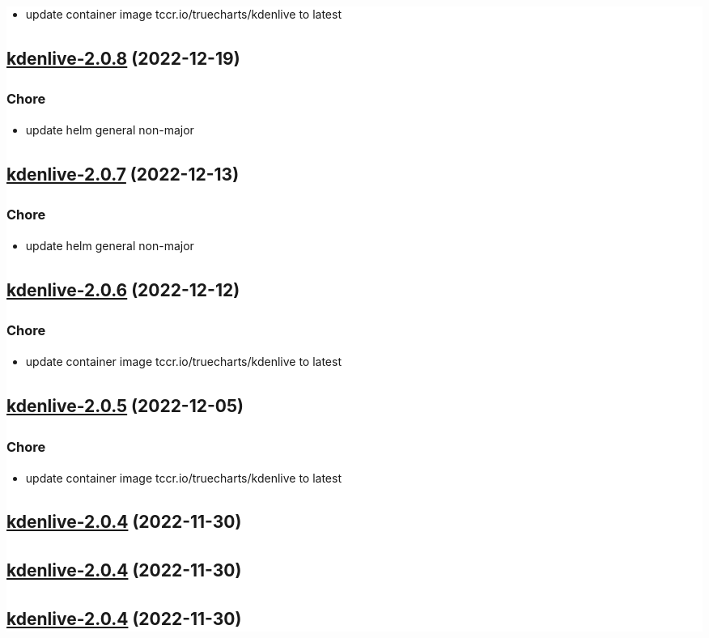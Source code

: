 - update container image tccr.io/truecharts/kdenlive to latest
  
  


## [kdenlive-2.0.8](https://github.com/truecharts/charts/compare/kdenlive-vnc-2.0.3...kdenlive-2.0.8) (2022-12-19)

### Chore

- update helm general non-major
  
  


## [kdenlive-2.0.7](https://github.com/truecharts/charts/compare/kdenlive-2.0.6...kdenlive-2.0.7) (2022-12-13)

### Chore

- update helm general non-major
  
  


## [kdenlive-2.0.6](https://github.com/truecharts/charts/compare/kdenlive-2.0.5...kdenlive-2.0.6) (2022-12-12)

### Chore

- update container image tccr.io/truecharts/kdenlive to latest
  
  


## [kdenlive-2.0.5](https://github.com/truecharts/charts/compare/kdenlive-vnc-2.0.2...kdenlive-2.0.5) (2022-12-05)

### Chore

- update container image tccr.io/truecharts/kdenlive to latest
  
  


## [kdenlive-2.0.4](https://github.com/truecharts/charts/compare/kdenlive-2.0.3...kdenlive-2.0.4) (2022-11-30)




## [kdenlive-2.0.4](https://github.com/truecharts/charts/compare/kdenlive-2.0.3...kdenlive-2.0.4) (2022-11-30)




## [kdenlive-2.0.4](https://github.com/truecharts/charts/compare/kdenlive-2.0.3...kdenlive-2.0.4) (2022-11-30)
